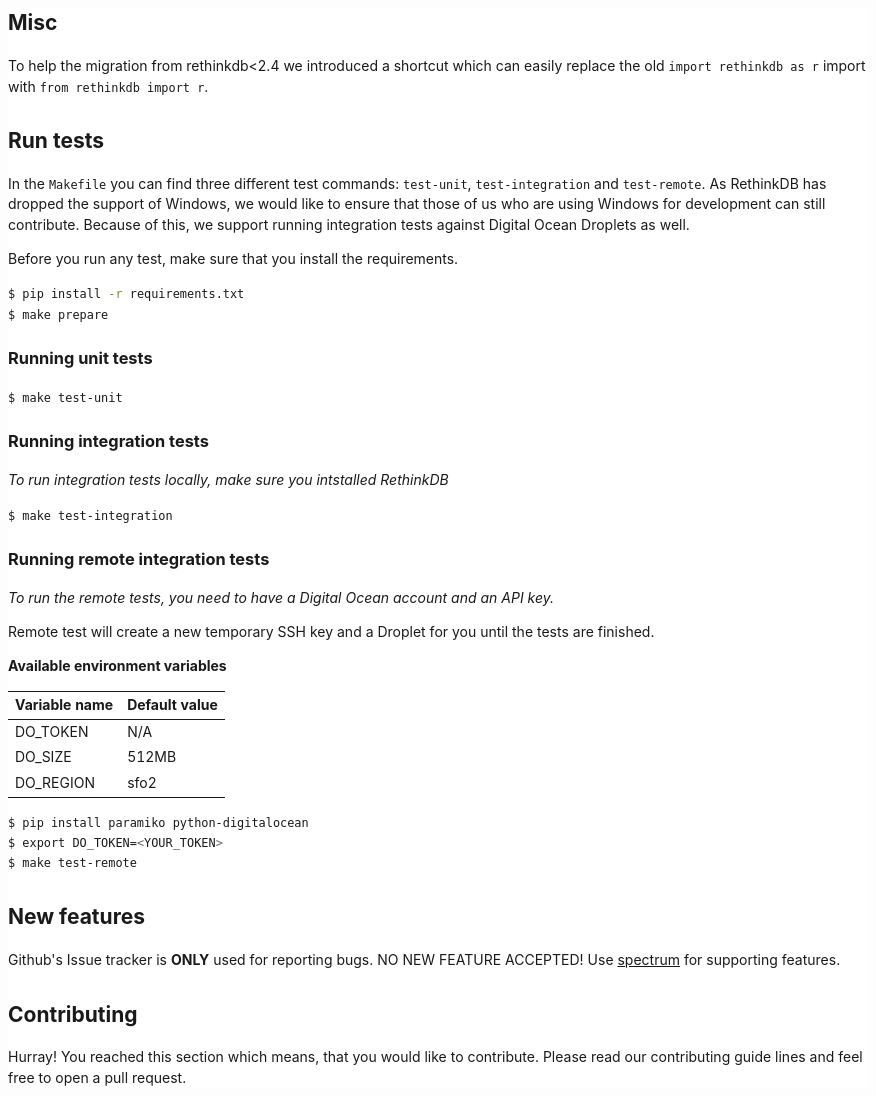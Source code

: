 
## Misc
To help the migration from rethinkdb<2.4 we introduced a shortcut which can easily replace the old `import rethinkdb as r` import with `from rethinkdb import r`.

## Run tests
In the `Makefile` you can find three different test commands: `test-unit`, `test-integration` and `test-remote`. As RethinkDB has dropped the support of Windows, we would like to ensure that those of us who are using Windows for development can still contribute. Because of this, we support running integration tests against Digital Ocean Droplets as well.

Before you run any test, make sure that you install the requirements.
```bash
$ pip install -r requirements.txt
$ make prepare
```

### Running unit tests
```bash
$ make test-unit
```

### Running integration tests
*To run integration tests locally, make sure you intstalled RethinkDB*
```bash
$ make test-integration
```

### Running remote integration tests
*To run the remote tests, you need to have a Digital Ocean account and an API key.*

Remote test will create a new temporary SSH key and a Droplet for you until the tests are finished.

**Available environment variables**

| Variable name | Default value |
|---------------|---------------|
| DO_TOKEN      | N/A           |
| DO_SIZE       | 512MB         |
| DO_REGION     | sfo2          |

```bash
$ pip install paramiko python-digitalocean
$ export DO_TOKEN=<YOUR_TOKEN>
$ make test-remote
```

## New features
Github's Issue tracker is **ONLY** used for reporting bugs. NO NEW FEATURE ACCEPTED! Use [spectrum](https://spectrum.chat/rethinkdb) for supporting features.

## Contributing
Hurray! You reached this section which means, that you would like to contribute. Please read our contributing guide lines and feel free to open a pull request.
